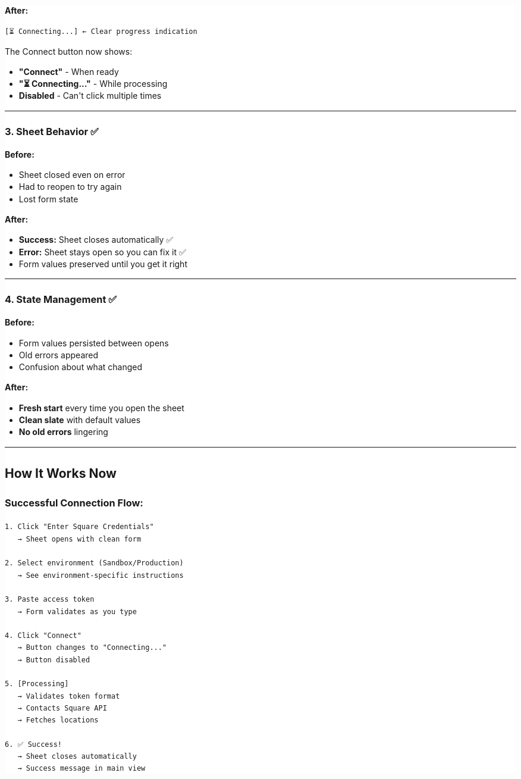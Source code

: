 **After:**
```
[⏳ Connecting...] ← Clear progress indication
```

The Connect button now shows:
- **"Connect"** - When ready
- **"⏳ Connecting..."** - While processing
- **Disabled** - Can't click multiple times

---

### **3. Sheet Behavior** ✅

**Before:**
- Sheet closed even on error
- Had to reopen to try again
- Lost form state

**After:**
- **Success:** Sheet closes automatically ✅
- **Error:** Sheet stays open so you can fix it ✅
- Form values preserved until you get it right

---

### **4. State Management** ✅

**Before:**
- Form values persisted between opens
- Old errors appeared
- Confusion about what changed

**After:**
- **Fresh start** every time you open the sheet
- **Clean slate** with default values
- **No old errors** lingering

---

## How It Works Now

### **Successful Connection Flow:**

```
1. Click "Enter Square Credentials"
   → Sheet opens with clean form
   
2. Select environment (Sandbox/Production)
   → See environment-specific instructions
   
3. Paste access token
   → Form validates as you type
   
4. Click "Connect"
   → Button changes to "Connecting..."
   → Button disabled
   
5. [Processing]
   → Validates token format
   → Contacts Square API
   → Fetches locations
   
6. ✅ Success!
   → Sheet closes automatically
   → Success message in main view
```